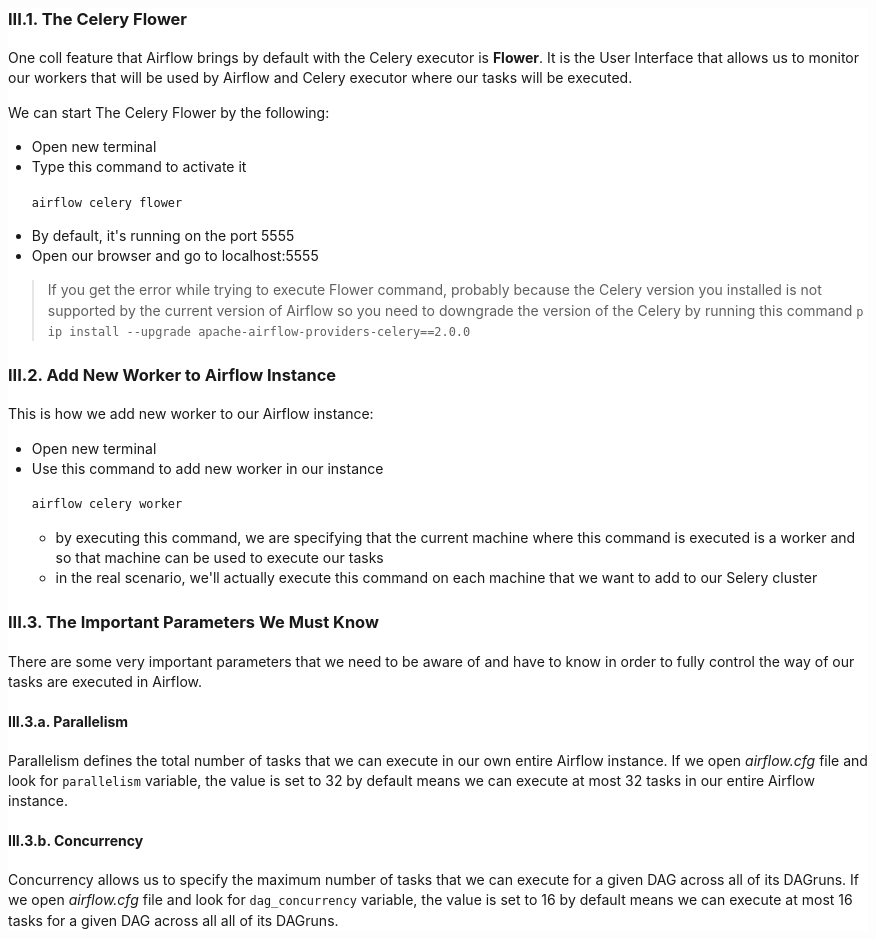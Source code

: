 
### III.1. The Celery Flower

One coll feature that Airflow brings by default with the Celery executor is **Flower**. It is the User Interface that allows us to monitor our workers that will be used by Airflow and Celery executor where our tasks will be executed.

We can start The Celery Flower by the following:
- Open new terminal
- Type this command to activate it
    ```bash
    airflow celery flower
    ```
- By default, it's running on the port 5555
- Open our browser and go to localhost:5555

> If you get the error while trying to execute Flower command, probably because the Celery version you installed is not supported by the current version of Airflow so you need to downgrade the version of the Celery by running this command `pip install --upgrade apache-airflow-providers-celery==2.0.0`


### III.2. Add New Worker to Airflow Instance

This is how we add new worker to our Airflow instance:
- Open new terminal
- Use this command to add new worker in our instance
    ```bash
    airflow celery worker
    ```
    - by executing this command, we are specifying that the current machine where this command is executed is a worker and so that machine can be used to execute our tasks
    - in the real scenario, we'll actually execute this command on each machine that we want to add to our Selery cluster


### III.3. The Important Parameters We Must Know

There are some very important parameters that we need to be aware of and have to know in order to fully control the way of our tasks are executed in Airflow.


#### III.3.a. Parallelism

Parallelism defines the total number of tasks that we can execute in our own entire Airflow instance. If we open *airflow.cfg* file and look for `parallelism` variable, the value is set to 32 by default means we can execute at most 32 tasks in our entire Airflow instance.


#### III.3.b. Concurrency

Concurrency allows us to specify the maximum number of tasks that we can execute for a given DAG across all of its DAGruns. If we open *airflow.cfg* file and look for `dag_concurrency` variable, the value is set to 16 by default means we can execute at most 16 tasks for a given DAG across all all of its DAGruns.
